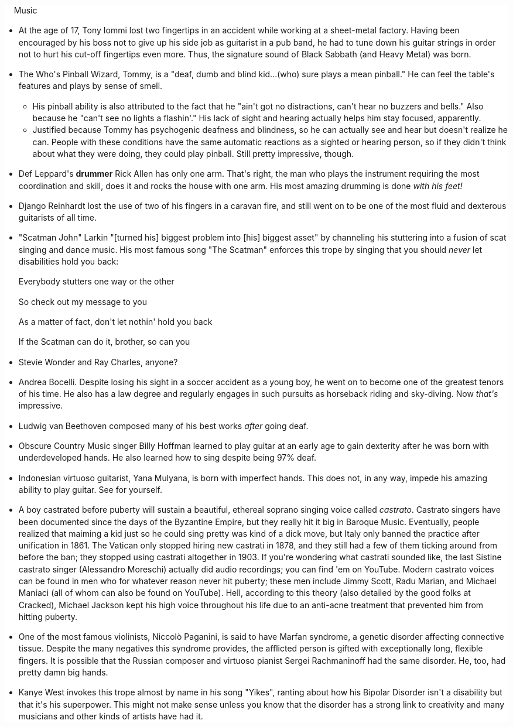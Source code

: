     Music 

-   At the age of 17, Tony Iommi lost two fingertips in an accident while working at a sheet-metal factory. Having been encouraged by his boss not to give up his side job as guitarist in a pub band, he had to tune down his guitar strings in order not to hurt his cut-off fingertips even more. Thus, the signature sound of Black Sabbath (and Heavy Metal) was born.
-   The Who's Pinball Wizard, Tommy, is a "deaf, dumb and blind kid...(who) sure plays a mean pinball." He can feel the table's features and plays by sense of smell.
    -   His pinball ability is also attributed to the fact that he "ain't got no distractions, can't hear no buzzers and bells." Also because he "can't see no lights a flashin'." His lack of sight and hearing actually helps him stay focused, apparently.
    -   Justified because Tommy has psychogenic deafness and blindness, so he can actually see and hear but doesn't realize he can. People with these conditions have the same automatic reactions as a sighted or hearing person, so if they didn't think about what they were doing, they could play pinball. Still pretty impressive, though.
-   Def Leppard's **drummer** Rick Allen has only one arm. That's right, the man who plays the instrument requiring the most coordination and skill, does it and rocks the house with one arm. His most amazing drumming is done _with his feet!_
-   Django Reinhardt lost the use of two of his fingers in a caravan fire, and still went on to be one of the most fluid and dexterous guitarists of all time.
-   "Scatman John" Larkin "\[turned his\] biggest problem into \[his\] biggest asset" by channeling his stuttering into a fusion of scat singing and dance music. His most famous song "The Scatman" enforces this trope by singing that you should _never_ let disabilities hold you back:
    
    Everybody stutters one way or the other
    
    So check out my message to you
    
    As a matter of fact, don't let nothin' hold you back
    
    If the Scatman can do it, brother, so can you
    
-   Stevie Wonder and Ray Charles, anyone?
-   Andrea Bocelli. Despite losing his sight in a soccer accident as a young boy, he went on to become one of the greatest tenors of his time. He also has a law degree and regularly engages in such pursuits as horseback riding and sky-diving. Now _that's_ impressive.
-   Ludwig van Beethoven composed many of his best works _after_ going deaf.
-   Obscure Country Music singer Billy Hoffman learned to play guitar at an early age to gain dexterity after he was born with underdeveloped hands. He also learned how to sing despite being 97% deaf.
-   Indonesian virtuoso guitarist, Yana Mulyana, is born with imperfect hands. This does not, in any way, impede his amazing ability to play guitar. See for yourself.
-   A boy castrated before puberty will sustain a beautiful, ethereal soprano singing voice called _castrato_. Castrato singers have been documented since the days of the Byzantine Empire, but they really hit it big in Baroque Music. Eventually, people realized that maiming a kid just so he could sing pretty was kind of a dick move, but Italy only banned the practice after unification in 1861. The Vatican only stopped hiring new castrati in 1878, and they still had a few of them ticking around from before the ban; they stopped using castrati altogether in 1903. If you're wondering what castrati sounded like, the last Sistine castrato singer (Alessandro Moreschi) actually did audio recordings; you can find 'em on YouTube. Modern castrato voices can be found in men who for whatever reason never hit puberty; these men include Jimmy Scott, Radu Marian, and Michael Maniaci (all of whom can also be found on YouTube). Hell, according to this theory (also detailed by the good folks at Cracked), Michael Jackson kept his high voice throughout his life due to an anti-acne treatment that prevented him from hitting puberty.
-   One of the most famous violinists, Niccolò Paganini, is said to have Marfan syndrome, a genetic disorder affecting connective tissue. Despite the many negatives this syndrome provides, the afflicted person is gifted with exceptionally long, flexible fingers. It is possible that the Russian composer and virtuoso pianist Sergei Rachmaninoff had the same disorder. He, too, had pretty damn big hands.
-   Kanye West invokes this trope almost by name in his song "Yikes", ranting about how his Bipolar Disorder isn't a disability but that it's his superpower. This might not make sense unless you know that the disorder has a strong link to creativity and many musicians and other kinds of artists have had it.